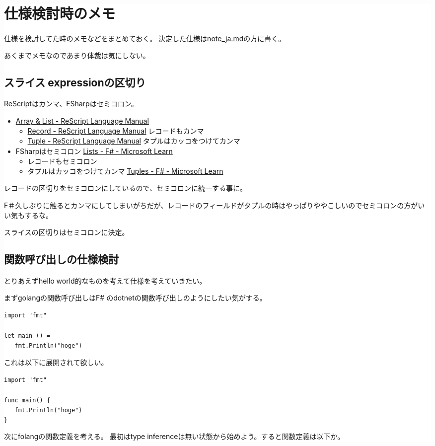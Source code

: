 # 仕様検討時のメモ

仕様を検討してた時のメモなどをまとめておく。
決定した仕様は[note_ja.md](note_ja.md)の方に書く。

あくまでメモなのであまり体裁は気にしない。

## スライス expressionの区切り

ReScriptはカンマ、FSharpはセミコロン。

- [Array & List - ReScript Language Manual](https://rescript-lang.org/docs/manual/v10.0.0/array-and-list)
   - [Record - ReScript Language Manual](https://rescript-lang.org/docs/manual/v10.0.0/record) レコードもカンマ
   - [Tuple - ReScript Language Manual](https://rescript-lang.org/docs/manual/v10.0.0/tuple) タプルはカッコをつけてカンマ
- FSharpはセミコロン [Lists - F# - Microsoft Learn](https://learn.microsoft.com/en-us/dotnet/fsharp/language-reference/lists)
   - レコードもセミコロン
   - タプルはカッコをつけてカンマ [Tuples - F# - Microsoft Learn](https://learn.microsoft.com/en-us/dotnet/fsharp/language-reference/tuples)

レコードの区切りをセミコロンにしているので、セミコロンに統一する事に。

F＃久しぶりに触るとカンマにしてしまいがちだが、レコードのフィールドがタプルの時はやっぱりややこしいのでセミコロンの方がいい気もするな。

スライスの区切りはセミコロンに決定。

## 関数呼び出しの仕様検討

とりあえずhello world的なものを考えて仕様を考えていきたい。

まずgolangの関数呼び出しはF# のdotnetの関数呼び出しのようにしたい気がする。

```
import "fmt"

let main () =
   fmt.Println("hoge")
```

これは以下に展開されて欲しい。

```golang
import "fmt"

func main() {
   fmt.Println("hoge")
}
```

次にfolangの関数定義を考える。
最初はtype inferenceは無い状態から始めよう。すると関数定義は以下か。
